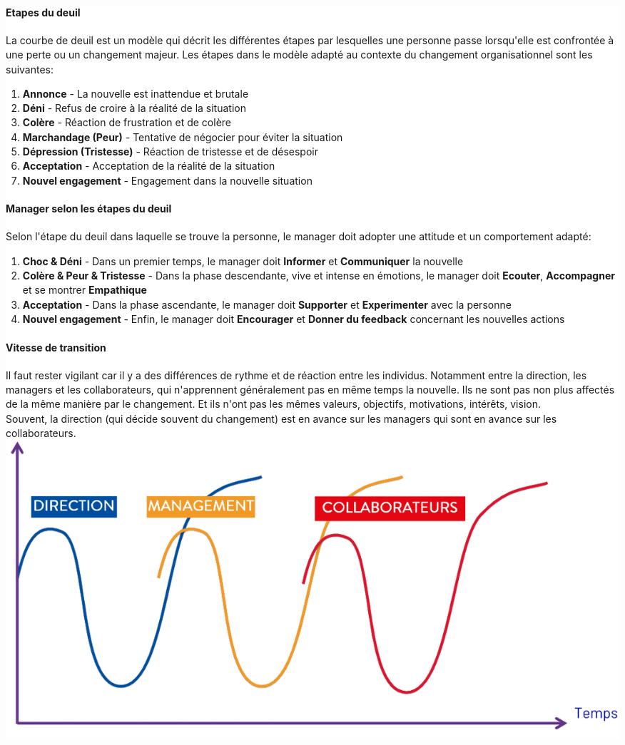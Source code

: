 #### Etapes du deuil
La courbe de deuil est un modèle qui décrit les différentes étapes par lesquelles une personne passe lorsqu'elle est confrontée à une perte ou un changement majeur. Les étapes dans le modèle adapté au contexte du changement organisationnel sont les suivantes:

1. **Annonce** - La nouvelle est inattendue et brutale
2. **Déni** - Refus de croire à la réalité de la situation
3. **Colère** - Réaction de frustration et de colère
4. **Marchandage (Peur)** - Tentative de négocier pour éviter la situation
5. **Dépression (Tristesse)** - Réaction de tristesse et de désespoir
6. **Acceptation** - Acceptation de la réalité de la situation
7. **Nouvel engagement** - Engagement dans la nouvelle situation

#### Manager selon les étapes du deuil
Selon l'étape du deuil dans laquelle se trouve la personne, le manager doit adopter une attitude et un comportement adapté:
1. **Choc & Déni** - Dans un premier temps, le manager doit **Informer** et **Communiquer** la nouvelle
2. **Colère & Peur & Tristesse** - Dans la phase descendante, vive et intense en émotions, le manager doit **Ecouter**, **Accompagner** et se montrer **Empathique**
3. **Acceptation** - Dans la phase ascendante, le manager doit **Supporter** et **Experimenter** avec la personne
4. **Nouvel engagement** - Enfin, le manager doit **Encourager** et **Donner du feedback** concernant les nouvelles actions

#### Vitesse de transition
Il faut rester vigilant car il y a des différences de rythme et de réaction entre les individus.
Notamment entre la direction, les managers et les collaborateurs, qui n'apprennent généralement pas en même temps la nouvelle. Ils ne sont pas non plus affectés de la même manière par le changement. Et ils n'ont pas les mêmes valeurs, objectifs, motivations, intérêts, vision.\
Souvent, la direction (qui décide souvent du changement) est en avance sur les managers qui sont en avance sur les collaborateurs.
![Vitesse de transition](./assets/img/courbe_delai.jpeg)
